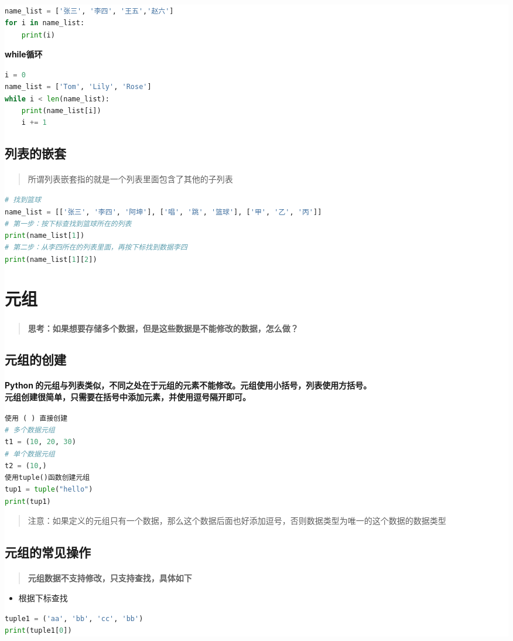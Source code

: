 ```python
name_list = ['张三', '李四', '王五','赵六']
for i in name_list:
    print(i)
```
**while循环**
```python
i = 0
name_list = ['Tom', 'Lily', 'Rose']
while i < len(name_list):
    print(name_list[i])
    i += 1
```
<a name="379c1abe"></a>
## 列表的嵌套
> 所谓列表嵌套指的就是⼀个列表⾥⾯包含了其他的⼦列表

```python
# 找到篮球
name_list = [['张三', '李四', '阿坤'], ['唱', '跳', '篮球'], ['甲', '乙', '丙']]
# 第⼀步：按下标查找到篮球所在的列表
print(name_list[1])
# 第⼆步：从李四所在的列表⾥⾯，再按下标找到数据李四
print(name_list[1][2])
```
<a name="cda9f200"></a>
# 元组
> **思考：如果想要存储多个数据，但是这些数据是不能修改的数据，怎么做？**

<a name="15fde6a1"></a>
## 元组的创建
**Python 的元组与列表类似，不同之处在于元组的元素不能修改。元组使用小括号，列表使用方括号。**<br />**元组创建很简单，只需要在括号中添加元素，并使用逗号隔开即可。**
```python
使用 ( ) 直接创建
# 多个数据元组
t1 = (10, 20, 30)
# 单个数据元组
t2 = (10,)
使用tuple()函数创建元组
tup1 = tuple("hello")
print(tup1)
```
> 注意：如果定义的元组只有⼀个数据，那么这个数据后⾯也好添加逗号，否则数据类型为唯⼀的这个数据的数据类型

<a name="93850362"></a>
## 元组的常⻅操作
> **元组数据不⽀持修改，只⽀持查找，具体如下**

- 根据下标查找
```python
tuple1 = ('aa', 'bb', 'cc', 'bb')
print(tuple1[0])
```
